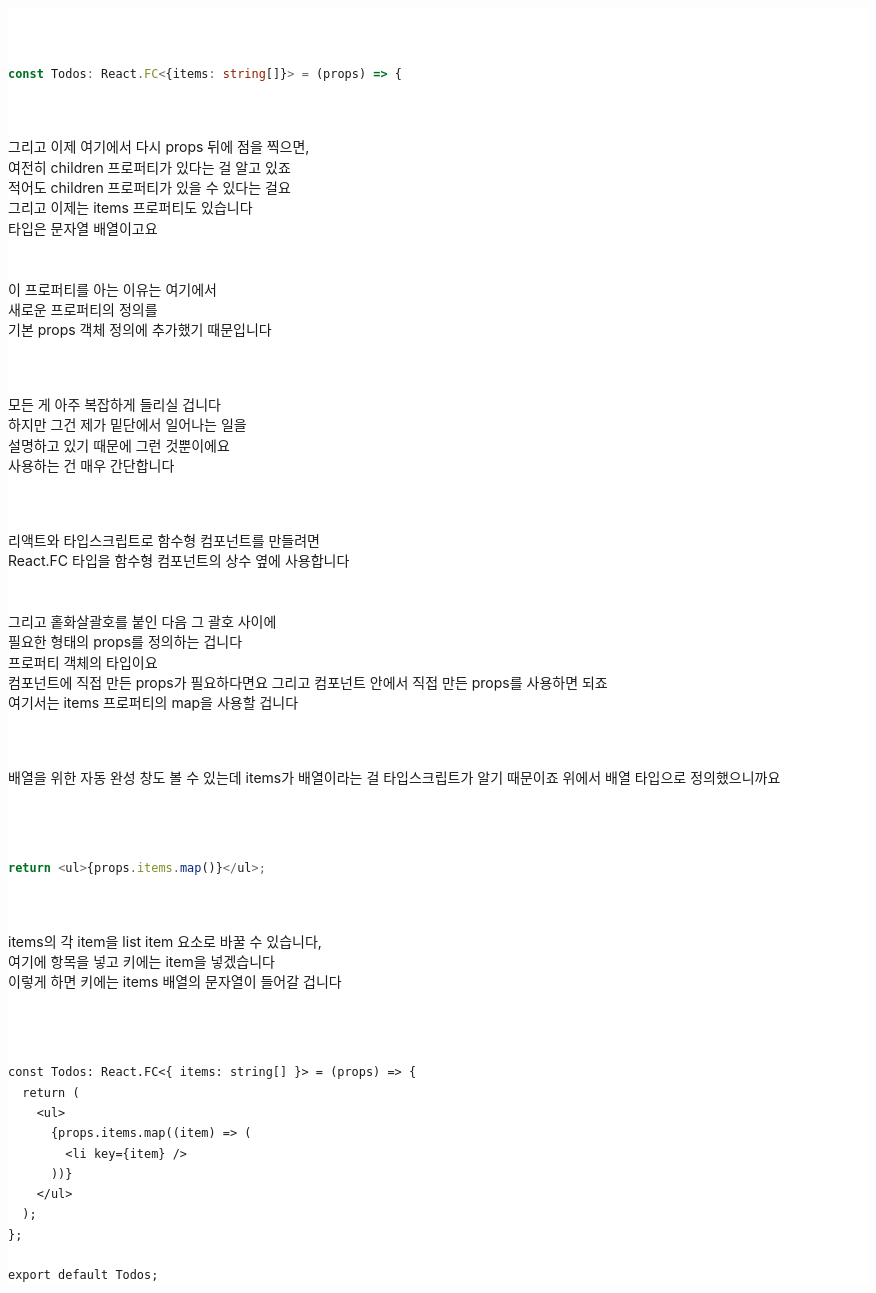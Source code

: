 <br><br>

```ts
const Todos: React.FC<{items: string[]}> = (props) => {

```

<br><br>
그리고 이제 여기에서 다시 props 뒤에 점을 찍으면,  
여전히 children 프로퍼티가 있다는 걸 알고 있죠  
적어도 children 프로퍼티가 있을 수 있다는 걸요  
그리고 이제는 items 프로퍼티도 있습니다  
타입은 문자열 배열이고요  
<br><br>
이 프로퍼티를 아는 이유는 여기에서  
새로운 프로퍼티의 정의를  
기본 props 객체 정의에 추가했기 때문입니다

<br><br>
모든 게 아주 복잡하게 들리실 겁니다  
하지만 그건 제가 밑단에서 일어나는 일을  
설명하고 있기 때문에 그런 것뿐이에요  
사용하는 건 매우 간단합니다

<br><br>
리액트와 타입스크립트로 함수형 컴포넌트를 만들려면  
React.FC 타입을 함수형 컴포넌트의 상수 옆에 사용합니다  
<br><br>
그리고 홑화살괄호를 붙인 다음 그 괄호 사이에  
필요한 형태의 props를 정의하는 겁니다  
프로퍼티 객체의 타입이요  
컴포넌트에 직접 만든 props가 필요하다면요
그리고 컴포넌트 안에서 직접 만든 props를 사용하면 되죠  
여기서는 items 프로퍼티의 map을 사용할 겁니다

<br><br>
배열을 위한 자동 완성 창도 볼 수 있는데
items가 배열이라는 걸 타입스크립트가 알기 때문이죠
위에서 배열 타입으로 정의했으니까요

<br><br>

```ts
return <ul>{props.items.map()}</ul>;
```

<br><br>
items의 각 item을 list item 요소로 바꿀 수 있습니다,  
여기에 항목을 넣고 키에는 item을 넣겠습니다  
이렇게 하면 키에는 items 배열의 문자열이 들어갈 겁니다

<br><br>

```tsx
const Todos: React.FC<{ items: string[] }> = (props) => {
  return (
    <ul>
      {props.items.map((item) => (
        <li key={item} />
      ))}
    </ul>
  );
};

export default Todos;
```
